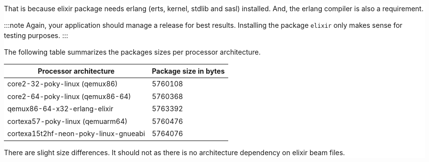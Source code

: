 That is because elixir package needs erlang (erts, kernel, stdlib and sasl)
installed. And, the erlang compiler is also a requirement.


:::note
Again, your application should manage a release for best results.
Installing the package `elixir` only makes sense for testing purposes.
:::


The following table summarizes the packages sizes per processor architecture.

| Processor architecture                | Package size in bytes |
| ------------------------------------- | --------------------- |
| core2-32-poky-linux (qemux86)         | 5760108               |
| core2-64-poky-linux (qemux86-64)      | 5760368               |
| qemux86-64-x32-erlang-elixir          | 5763392               |
| cortexa57-poky-linux (qemuarm64)      | 5760476               |
| cortexa15t2hf-neon-poky-linux-gnueabi | 5764076               |

There are slight size differences. It should not as there is no architecture
dependency on elixir beam files.
